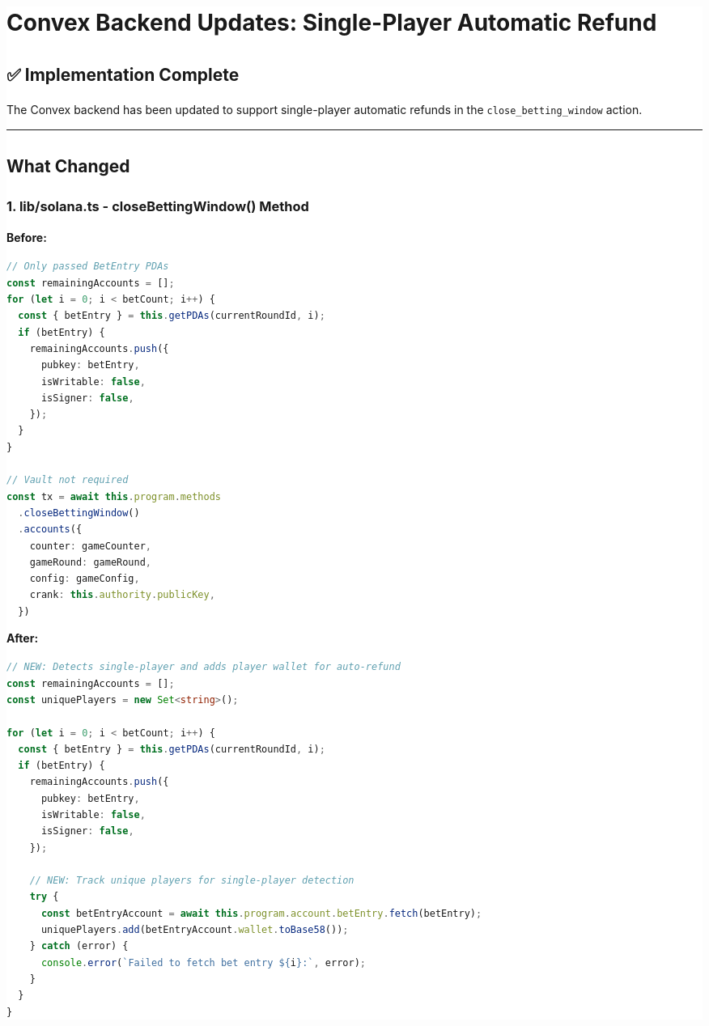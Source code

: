 # Convex Backend Updates: Single-Player Automatic Refund

## ✅ Implementation Complete

The Convex backend has been updated to support single-player automatic refunds in the `close_betting_window` action.

---

## What Changed

### 1. **lib/solana.ts - closeBettingWindow() Method**

**Before:**
```typescript
// Only passed BetEntry PDAs
const remainingAccounts = [];
for (let i = 0; i < betCount; i++) {
  const { betEntry } = this.getPDAs(currentRoundId, i);
  if (betEntry) {
    remainingAccounts.push({
      pubkey: betEntry,
      isWritable: false,
      isSigner: false,
    });
  }
}

// Vault not required
const tx = await this.program.methods
  .closeBettingWindow()
  .accounts({
    counter: gameCounter,
    gameRound: gameRound,
    config: gameConfig,
    crank: this.authority.publicKey,
  })
```

**After:**
```typescript
// NEW: Detects single-player and adds player wallet for auto-refund
const remainingAccounts = [];
const uniquePlayers = new Set<string>();

for (let i = 0; i < betCount; i++) {
  const { betEntry } = this.getPDAs(currentRoundId, i);
  if (betEntry) {
    remainingAccounts.push({
      pubkey: betEntry,
      isWritable: false,
      isSigner: false,
    });

    // NEW: Track unique players for single-player detection
    try {
      const betEntryAccount = await this.program.account.betEntry.fetch(betEntry);
      uniquePlayers.add(betEntryAccount.wallet.toBase58());
    } catch (error) {
      console.error(`Failed to fetch bet entry ${i}:`, error);
    }
  }
}
```